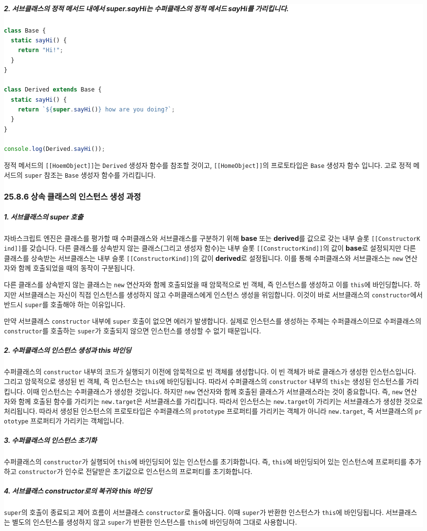 ##### 2. 서브클래스의 정적 메서드 내에서 super.sayHi는 수퍼클래스의 정적 메서드 sayHi를 가리킵니다.

```javascript
class Base {
  static sayHi() {
    return "Hi!";
  }
}

class Derived extends Base {
  static sayHi() {
    return `${super.sayHi()} how are you doing?`;
  }
}

console.log(Derived.sayHi());
```

정적 메서드의 `[[HoemObject]]`는 `Derived` 생성자 함수를 참조할 것이고, `[[HomeObject]]`의 프로토타입은 `Base` 생성자 함수 입니다. 고로 정적 메서드의 `super` 참조는 `Base` 생성자 함수를 가리킵니다.

### 25.8.6 상속 클래스의 인스턴스 생성 과정

##### 1. 서브클래스의 super 호출

자바스크립트 엔진은 클래스를 평가할 때 수퍼클래스와 서브클래스를 구분하기 위해 **base** 또는 **derived**를 값으로 갖는 내부 슬롯 `[[ConstructorKind]]`를 갖습니다. 다른 클래스를 상속받지 않는 클래스(그리고 생성자 함수)는 내부 슬롯 `[[ConstructorKind]]`의 값이 **base**로 설정되지만 다른 클래스를 상속받는 서브클래스는 내부 슬롯 `[[ConstructorKind]]`의 값이 **derived**로 설정됩니다. 이를 통해 수퍼클래스와 서브클래스는 `new` 연산자와 함께 호출되었을 때의 동작이 구분됩니다.

다른 클래스를 상속받지 않는 클래스는 `new` 연산자와 함께 호출되었을 때 암묵적으로 빈 객체, 즉 인스턴스를 생성하고 이를 `this`에 바인딩합니다. 하지만 서브클래스는 자신이 직접 인스턴스를 생성하지 않고 수퍼클래스에게 인스턴스 생성을 위임합니다. 이것이 바로 서브클래스의 `constructor`에서 반드시 `super`를 호출해야 하는 이유입니다.

만약 서브클래스 `constructor` 내부에 `super` 호출이 없으면 에러가 발생합니다. 실제로 인스턴스를 생성하는 주체는 수퍼클래스이므로 수퍼클래스의 `constructor`를 호출하는 `super`가 호출되지 않으면 인스턴스를 생성할 수 없기 때문입니다.

##### 2. 수퍼클래스의 인스턴스 생성과 this 바인딩

수퍼클래스의 `constructor` 내부의 코드가 실행되기 이전에 암묵적으로 빈 객체를 생성합니다. 이 빈 객체가 바로 클래스가 생성한 인스턴스입니다. 그리고 암묵적으로 생성된 빈 객체, 즉 인스턴스는 `this`에 바인딩됩니다. 따라서 수퍼클래스의 `constructor` 내부의 `this`는 생성된 인스턴스를 가리킵니다. 이때 인스턴스는 수퍼클래스가 생성한 것입니다. 하지만 `new` 연산자와 함께 호출된 클래스가 서브클래스라는 것이 중요합니다. 즉, `new` 연산자와 함께 호출된 함수를 가리키는 `new.target`은 서브클래스를 가리킵니다. 따라서 인스턴스는 `new.target`이 가리키는 서브클래스가 생성한 것으로 처리됩니다. 따라서 생성된 인스턴스의 프로토타입은 수퍼클래스의 `prototype` 프로퍼티를 가리키는 객체가 아니라 `new.target`, 즉 서브클래스의 `prototype` 프로퍼티가 가리키는 객체입니다.

##### 3. 수퍼클래스의 인스턴스 초기화

수퍼클래스의 `constructor`가 실행되어 `this`에 바인딩되어 있는 인스턴스를 초기화합니다. 즉, `this`에 바인딩되어 있는 인스턴스에 프로퍼티를 추가하고 `constructor`가 인수로 전달받은 초기값으로 인스턴스의 프로퍼티를 초기화합니다.

##### 4. 서브클래스 constructor로의 복귀와 this 바인딩

`super`의 호출이 종료되고 제어 흐름이 서브클래스 `constructor`로 돌아옵니다. 이때 `super`가 반환한 인스턴스가 `this`에 바인딩됩니다. 서브클래스는 별도의 인스턴스를 생성하지 않고 `super`가 반환한 인스턴스를 `this`에 바인딩하여 그대로 사용합니다.
